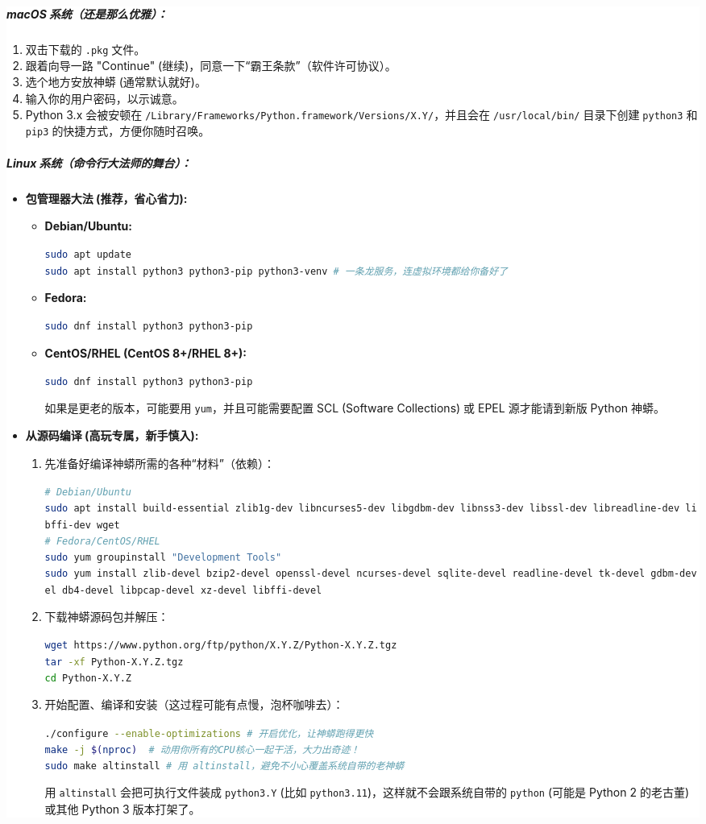 ##### macOS 系统（还是那么优雅）：
1.  双击下载的 `.pkg` 文件。
2.  跟着向导一路 "Continue" (继续)，同意一下“霸王条款”（软件许可协议）。
3.  选个地方安放神蟒 (通常默认就好)。
4.  输入你的用户密码，以示诚意。
5.  Python 3.x 会被安顿在 `/Library/Frameworks/Python.framework/Versions/X.Y/`，并且会在 `/usr/local/bin/` 目录下创建 `python3` 和 `pip3` 的快捷方式，方便你随时召唤。

##### Linux 系统（命令行大法师的舞台）：

*   **包管理器大法 (推荐，省心省力):**
    *   **Debian/Ubuntu:**
        ```bash
        sudo apt update
        sudo apt install python3 python3-pip python3-venv # 一条龙服务，连虚拟环境都给你备好了
        ```
    *   **Fedora:**
        ```bash
        sudo dnf install python3 python3-pip
        ```
    *   **CentOS/RHEL (CentOS 8+/RHEL 8+):**
        ```bash
        sudo dnf install python3 python3-pip
        ```
        如果是更老的版本，可能要用 `yum`，并且可能需要配置 SCL (Software Collections) 或 EPEL 源才能请到新版 Python 神蟒。

*   **从源码编译 (高玩专属，新手慎入):**
    1.  先准备好编译神蟒所需的各种“材料”（依赖）：
        ```bash
        # Debian/Ubuntu
        sudo apt install build-essential zlib1g-dev libncurses5-dev libgdbm-dev libnss3-dev libssl-dev libreadline-dev libffi-dev wget
        # Fedora/CentOS/RHEL
        sudo yum groupinstall "Development Tools"
        sudo yum install zlib-devel bzip2-devel openssl-devel ncurses-devel sqlite-devel readline-devel tk-devel gdbm-devel db4-devel libpcap-devel xz-devel libffi-devel
        ```
    2.  下载神蟒源码包并解压：
        ```bash
        wget https://www.python.org/ftp/python/X.Y.Z/Python-X.Y.Z.tgz
        tar -xf Python-X.Y.Z.tgz
        cd Python-X.Y.Z
        ```
    3.  开始配置、编译和安装（这过程可能有点慢，泡杯咖啡去）：
        ```bash
        ./configure --enable-optimizations # 开启优化，让神蟒跑得更快
        make -j $(nproc)  # 动用你所有的CPU核心一起干活，大力出奇迹！
        sudo make altinstall # 用 altinstall，避免不小心覆盖系统自带的老神蟒
        ```
        用 `altinstall` 会把可执行文件装成 `python3.Y` (比如 `python3.11`)，这样就不会跟系统自带的 `python` (可能是 Python 2 的老古董) 或其他 Python 3 版本打架了。
